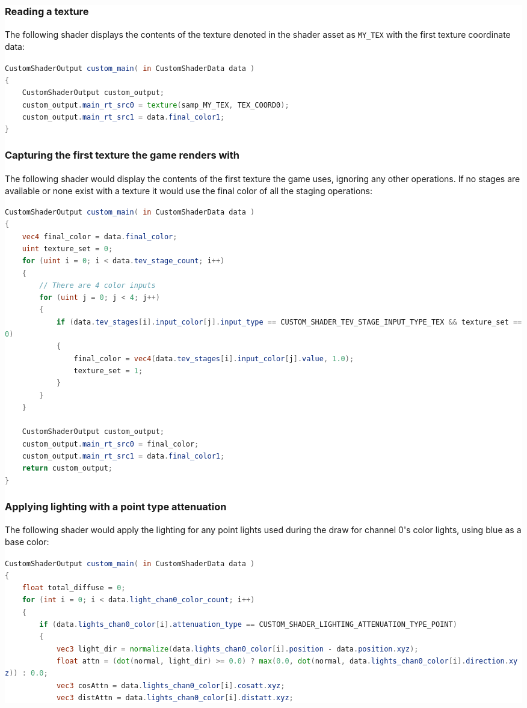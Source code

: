 ### Reading a texture

The following shader displays the contents of the texture denoted in the shader asset as `MY_TEX` with the first texture coordinate data:

```glsl
CustomShaderOutput custom_main( in CustomShaderData data )
{
	CustomShaderOutput custom_output;
	custom_output.main_rt_src0 = texture(samp_MY_TEX, TEX_COORD0);
	custom_output.main_rt_src1 = data.final_color1;
}
```

### Capturing the first texture the game renders with

The following shader would display the contents of the first texture the game uses, ignoring any other operations.  If no stages are available or none exist with a texture it would use the final color of all the staging operations:

```glsl
CustomShaderOutput custom_main( in CustomShaderData data )
{
	vec4 final_color = data.final_color;
	uint texture_set = 0;
	for (uint i = 0; i < data.tev_stage_count; i++)
	{
		// There are 4 color inputs
		for (uint j = 0; j < 4; j++)
		{
			if (data.tev_stages[i].input_color[j].input_type == CUSTOM_SHADER_TEV_STAGE_INPUT_TYPE_TEX && texture_set == 0)
			{
				final_color = vec4(data.tev_stages[i].input_color[j].value, 1.0);
				texture_set = 1;
			}
		}
	}

	CustomShaderOutput custom_output;
	custom_output.main_rt_src0 = final_color;
	custom_output.main_rt_src1 = data.final_color1;
	return custom_output;
}
```

### Applying lighting with a point type attenuation

The following shader would apply the lighting for any point lights used during the draw for channel 0's color lights, using blue as a base color:

```glsl
CustomShaderOutput custom_main( in CustomShaderData data )
{
	float total_diffuse = 0;
	for (int i = 0; i < data.light_chan0_color_count; i++)
	{
		if (data.lights_chan0_color[i].attenuation_type == CUSTOM_SHADER_LIGHTING_ATTENUATION_TYPE_POINT)
		{
			vec3 light_dir = normalize(data.lights_chan0_color[i].position - data.position.xyz);
			float attn = (dot(normal, light_dir) >= 0.0) ? max(0.0, dot(normal, data.lights_chan0_color[i].direction.xyz)) : 0.0;
			vec3 cosAttn = data.lights_chan0_color[i].cosatt.xyz;
			vec3 distAttn = data.lights_chan0_color[i].distatt.xyz;
```